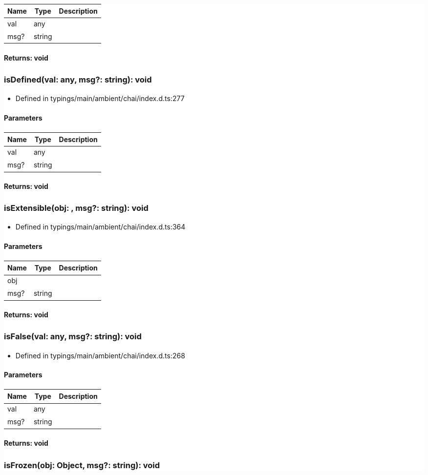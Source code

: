 | Name | Type | Description |
| ---- | ---- | ---- |
| val | any|  |
| msg? | string|  |

#### Returns: void

### isDefined(val: any, msg?: string): void
  
* Defined in typings/main/ambient/chai/index.d.ts:277


#### Parameters

| Name | Type | Description |
| ---- | ---- | ---- |
| val | any|  |
| msg? | string|  |

#### Returns: void

### isExtensible(obj: , msg?: string): void
  
* Defined in typings/main/ambient/chai/index.d.ts:364


#### Parameters

| Name | Type | Description |
| ---- | ---- | ---- |
| obj | |  |
| msg? | string|  |

#### Returns: void

### isFalse(val: any, msg?: string): void
  
* Defined in typings/main/ambient/chai/index.d.ts:268


#### Parameters

| Name | Type | Description |
| ---- | ---- | ---- |
| val | any|  |
| msg? | string|  |

#### Returns: void

### isFrozen(obj: Object, msg?: string): void
  